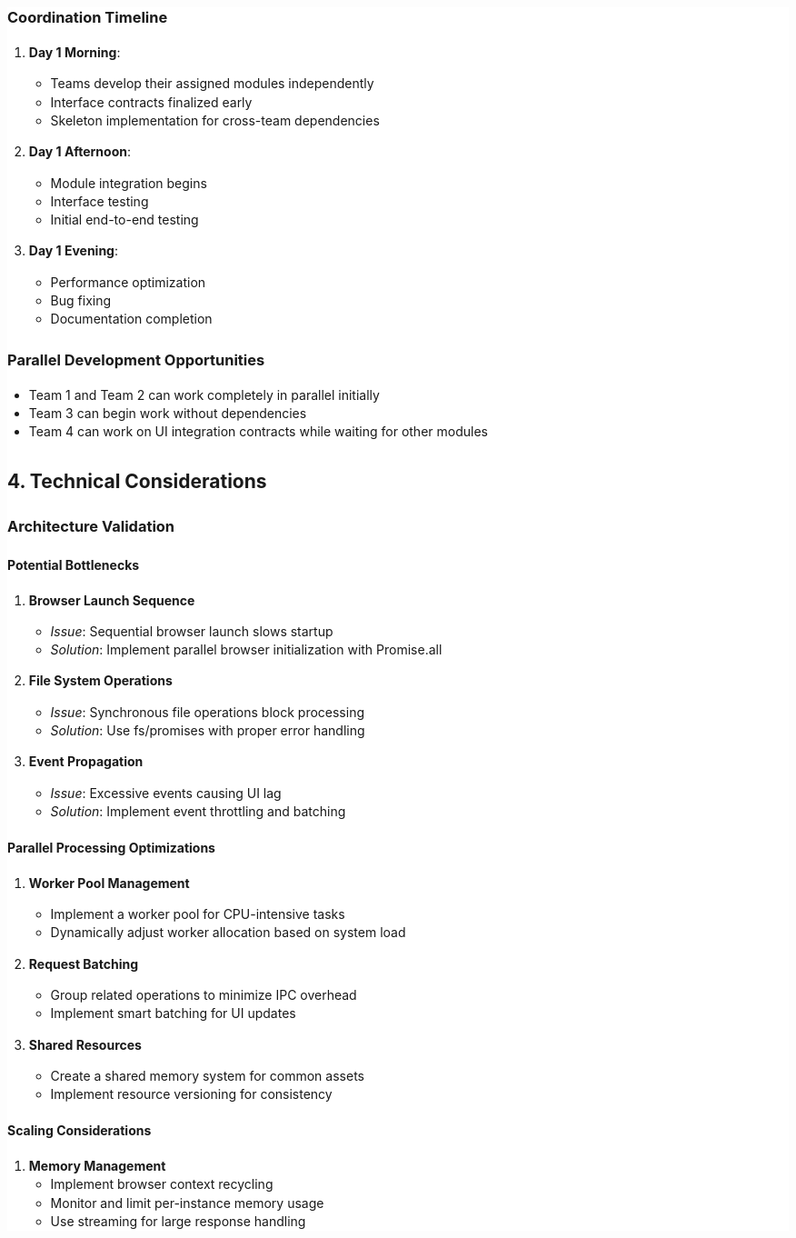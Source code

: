 ### Coordination Timeline
1. **Day 1 Morning**:
   - Teams develop their assigned modules independently
   - Interface contracts finalized early
   - Skeleton implementation for cross-team dependencies

2. **Day 1 Afternoon**:
   - Module integration begins
   - Interface testing
   - Initial end-to-end testing

3. **Day 1 Evening**:
   - Performance optimization
   - Bug fixing
   - Documentation completion

### Parallel Development Opportunities
- Team 1 and Team 2 can work completely in parallel initially
- Team 3 can begin work without dependencies
- Team 4 can work on UI integration contracts while waiting for other modules

## 4. Technical Considerations

### Architecture Validation

#### Potential Bottlenecks
1. **Browser Launch Sequence**
   - *Issue*: Sequential browser launch slows startup
   - *Solution*: Implement parallel browser initialization with Promise.all

2. **File System Operations**
   - *Issue*: Synchronous file operations block processing
   - *Solution*: Use fs/promises with proper error handling

3. **Event Propagation**
   - *Issue*: Excessive events causing UI lag
   - *Solution*: Implement event throttling and batching

#### Parallel Processing Optimizations
1. **Worker Pool Management**
   - Implement a worker pool for CPU-intensive tasks
   - Dynamically adjust worker allocation based on system load

2. **Request Batching**
   - Group related operations to minimize IPC overhead
   - Implement smart batching for UI updates

3. **Shared Resources**
   - Create a shared memory system for common assets
   - Implement resource versioning for consistency

#### Scaling Considerations
1. **Memory Management**
   - Implement browser context recycling
   - Monitor and limit per-instance memory usage
   - Use streaming for large response handling
